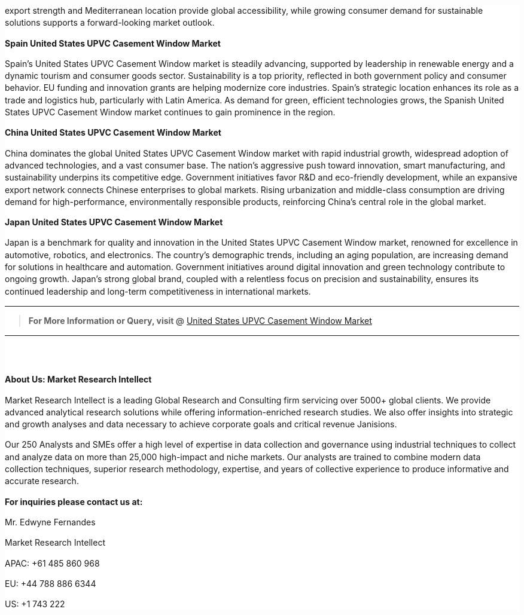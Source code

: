 export strength and Mediterranean location provide global accessibility, while growing consumer demand for sustainable solutions supports a forward-looking market outlook.</p><p class="" data-start="4424" data-end="4975"><strong data-start="4424" data-end="4445">Spain United States UPVC Casement Window Market</strong></p><p class="" data-start="4424" data-end="4975">Spain&rsquo;s United States UPVC Casement Window market is steadily advancing, supported by leadership in renewable energy and a dynamic tourism and consumer goods sector. Sustainability is a top priority, reflected in both government policy and consumer behavior. EU funding and innovation grants are helping modernize core industries. Spain&rsquo;s strategic location enhances its role as a trade and logistics hub, particularly with Latin America. As demand for green, efficient technologies grows, the Spanish United States UPVC Casement Window market continues to gain prominence in the region.</p><p class="" data-start="4977" data-end="5589"><strong data-start="4977" data-end="4998">China United States UPVC Casement Window Market</strong></p><p class="" data-start="4977" data-end="5589">China dominates the global United States UPVC Casement Window market with rapid industrial growth, widespread adoption of advanced technologies, and a vast consumer base. The nation&rsquo;s aggressive push toward innovation, smart manufacturing, and sustainability underpins its competitive edge. Government initiatives favor R&amp;D and eco-friendly development, while an expansive export network connects Chinese enterprises to global markets. Rising urbanization and middle-class consumption are driving demand for high-performance, environmentally responsible products, reinforcing China&rsquo;s central role in the global market.</p><p class="" data-start="5591" data-end="6162"><strong data-start="5591" data-end="5612">Japan United States UPVC Casement Window Market</strong></p><p class="" data-start="5591" data-end="6162">Japan is a benchmark for quality and innovation in the United States UPVC Casement Window market, renowned for excellence in automotive, robotics, and electronics. The country&rsquo;s demographic trends, including an aging population, are increasing demand for solutions in healthcare and automation. Government initiatives around digital innovation and green technology contribute to ongoing growth. Japan&rsquo;s strong global brand, coupled with a relentless focus on precision and sustainability, ensures its continued leadership and long-term competitiveness in international markets.</p><hr /><blockquote><p><span class="font-[700]"><strong>For More Information or Query, visit&nbsp;@</strong>&nbsp;</span><span class="font-[700]"><a href="https://www.marketresearchintellect.com/product/global-upvc-casement-window-market/?utm_source=Linkedin&utm_medium=019" target="_blank" data-tracking-control-name="article-ssr-frontend-pulse_little-text-block" data-tracking-will-navigate="" data-test-link="">United States UPVC Casement Window Market</a></span></p></blockquote><hr /><h3>&nbsp;</h3><p><strong><span class="font-[700]">About Us: Market Research Intellect</span></strong></p><p><span class="">Market Research Intellect is a leading Global Research and Consulting firm servicing over 5000+ global clients. We provide advanced analytical research solutions while offering information-enriched research studies.&nbsp;</span>We also offer insights into strategic and growth analyses and data necessary to achieve corporate goals and critical revenue Janisions.</p><p><span class="">Our 250 Analysts and SMEs offer a high level of expertise in data collection and governance using industrial techniques to collect and analyze data on more than 25,000 high-impact and niche markets. Our analysts are trained to combine modern data collection techniques, superior research methodology, expertise, and years of collective experience to produce informative and accurate research.</span></p><p><strong>For inquiries please contact us at:</strong></p><p>Mr. Edwyne Fernandes</p><p>Market Research Intellect</p><p>APAC: +61 485 860 968</p><p>EU: +44 788 886 6344</p><p>US: +1 743 222